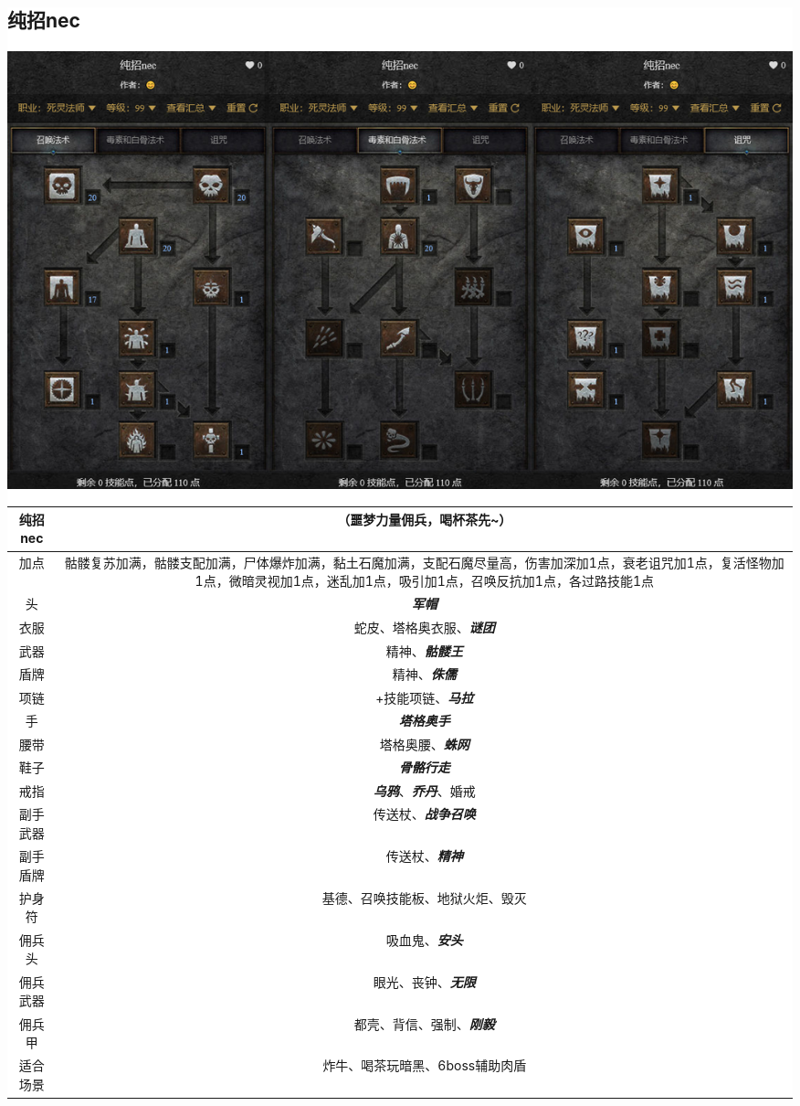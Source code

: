 ## 纯招nec
![纯招nec加点图](SkillsPic/6.png)

| 纯招nec | （噩梦力量佣兵，喝杯茶先~） |
| :---: | :---: |
| 加点 | 骷髅复苏加满，骷髅支配加满，尸体爆炸加满，黏土石魔加满，支配石魔尽量高，伤害加深加1点，衰老诅咒加1点，复活怪物加1点，微暗灵视加1点，迷乱加1点，吸引加1点，召唤反抗加1点，各过路技能1点 |
| 头 | ***军帽*** |
| 衣服 | 蛇皮、塔格奥衣服、***谜团*** |
| 武器 | 精神、***骷髅王*** |
| 盾牌 | 精神、***侏儒*** |
| 项链 | +技能项链、***马拉*** |
| 手 | ***塔格奥手*** |
| 腰带 | 塔格奥腰、***蛛网*** |
| 鞋子 | ***骨骼行走*** |
| 戒指 | ***乌鸦***、***乔丹***、婚戒 |
| 副手武器 | 传送杖、***战争召唤*** |
| 副手盾牌 | 传送杖、***精神*** |
| 护身符 | 基德、召唤技能板、地狱火炬、毁灭 |
| 佣兵头 | 吸血鬼、***安头*** |
| 佣兵武器 | 眼光、丧钟、***无限*** |
| 佣兵甲 | 都壳、背信、强制、***刚毅*** |
| 适合场景 | 炸牛、喝茶玩暗黑、6boss辅助肉盾 |
